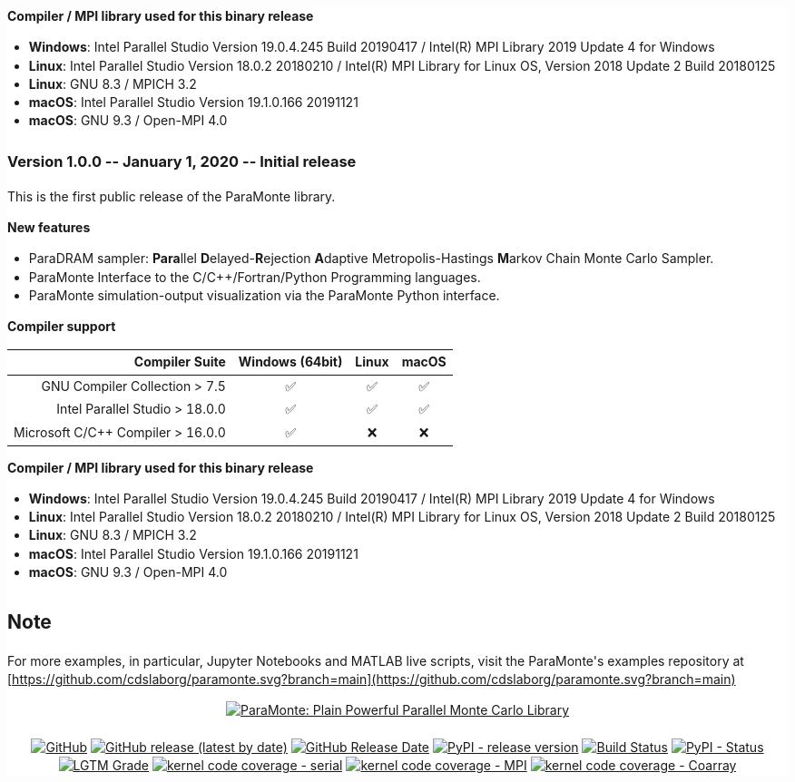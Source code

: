 **Compiler / MPI library used for this binary release**  

+   **Windows**: Intel Parallel Studio Version 19.0.4.245 Build 20190417 / Intel(R) MPI Library 2019 Update 4 for Windows  
+   **Linux**: Intel Parallel Studio Version 18.0.2 20180210 / Intel(R) MPI Library for Linux OS, Version 2018 Update 2 Build 20180125  
+   **Linux**: GNU 8.3 / MPICH 3.2  
+   **macOS**: Intel Parallel Studio Version 19.1.0.166 20191121  
+   **macOS**: GNU 9.3 / Open-MPI 4.0  

### **Version 1.0.0** -- January 1, 2020 -- Initial release  

This is the first public release of the ParaMonte library.  

**New features**  

+   ParaDRAM sampler: **Para**llel **D**elayed-**R**ejection **A**daptive Metropolis-Hastings **M**arkov Chain Monte Carlo Sampler.  
+   ParaMonte Interface to the C/C++/Fortran/Python Programming languages.  
+   ParaMonte simulation-output visualization via the ParaMonte Python interface.  

**Compiler support**  

| Compiler Suite                    | Windows (64bit) | Linux | macOS |  
|----------------------------------:|:---------------:|:-----:|:-----:|  
| GNU Compiler Collection > 7.5     | ✅              | ✅    | ✅    |  
| Intel Parallel Studio > 18.0.0    | ✅              | ✅    | ✅    |  
| Microsoft C/C++ Compiler > 16.0.0 | ✅              | ❌    | ❌    |  

**Compiler / MPI library used for this binary release**  

+   **Windows**: Intel Parallel Studio Version 19.0.4.245 Build 20190417 / Intel(R) MPI Library 2019 Update 4 for Windows  
+   **Linux**: Intel Parallel Studio Version 18.0.2 20180210 / Intel(R) MPI Library for Linux OS, Version 2018 Update 2 Build 20180125  
+   **Linux**: GNU 8.3 / MPICH 3.2  
+   **macOS**: Intel Parallel Studio Version 19.1.0.166 20191121  
+   **macOS**: GNU 9.3 / Open-MPI 4.0  
## Note

For more examples, in particular, Jupyter Notebooks and MATLAB live scripts, visit the ParaMonte's examples repository at [https://github.com/cdslaborg/paramonte.svg?branch=main](https://github.com/cdslaborg/paramonte.svg?branch=main)  


  
<div align="center">
<a href="https://www.cdslab.org/paramonte" target="_blank"><img src="https://raw.githubusercontent.com/shahmoradi/paramonte/gh-pages/images/paramonte.png" alt="ParaMonte: Plain Powerful Parallel Monte Carlo Library" /></a>
<br><br>
<a href="https://github.com/cdslaborg/paramonte#license" target="_blank"><img src="https://img.shields.io/github/license/cdslaborg/paramonte?color=orange&style=flat-square" alt="GitHub" /></a>
<a href="https://github.com/cdslaborg/paramonte/releases" target="_blank"><img src="https://img.shields.io/github/v/release/cdslaborg/paramonte?color=orange&label=kernel%20release&style=flat-square" alt="GitHub release (latest by date)" /></a>
<a href="https://github.com/cdslaborg/paramonte/releases" target="_blank"><img src="https://img.shields.io/github/release-date/cdslaborg/paramonte?color=orange&style=flat-square" alt="GitHub Release Date" /></a>
<a href="https://pypi.org/project/paramonte/" target="_blank"><img src="https://img.shields.io/pypi/v/paramonte?color=orange&label=pypi%20release&style=flat-square" alt="PyPI - release version" /></a>
<a href="https://travis-ci.com/cdslaborg/paramonte" target="_blank"><img src="https://travis-ci.com/cdslaborg/paramonte.svg?branch=main&style=flat-square" alt="Build Status" /></a>
<a href="https://github.com/cdslaborg/paramonte/releases" target="_blank"><img src="https://img.shields.io/pypi/status/paramonte?style=flat-square" alt="PyPI - Status" /></a>
<a href="https://lgtm.com/projects/g/cdslaborg/paramonte/?mode=list" target="_blank"><img src="https://img.shields.io/lgtm/grade/python/github/cdslaborg/paramonte?label=code%20quality&style=flat-square&color=brightgreen" alt="LGTM Grade" /></a>
<a href="https://cdslaborg.github.io/paramonte-codecov/kernel/serial/" target="_blank"><img src="https://img.shields.io/badge/code%20coverage-serial%20kernel%20:%2098.2%25-brightgreen?style=flat-square" alt="kernel code coverage - serial" /></a>
<a href="https://cdslaborg.github.io/paramonte-codecov/kernel/mpi/" target="_blank"><img src="https://img.shields.io/badge/code%20coverage-MPI%20kernel%20:%2098.3%25-brightgreen?style=flat-square" alt="kernel code coverage - MPI" /></a>
<a href="https://cdslaborg.github.io/paramonte-codecov/kernel/caf/" target="_blank"><img src="https://img.shields.io/badge/code%20coverage-Coarray%20kernel%20:%2098.3%25-brightgreen?style=flat-square" alt="kernel code coverage - Coarray" /></a>
